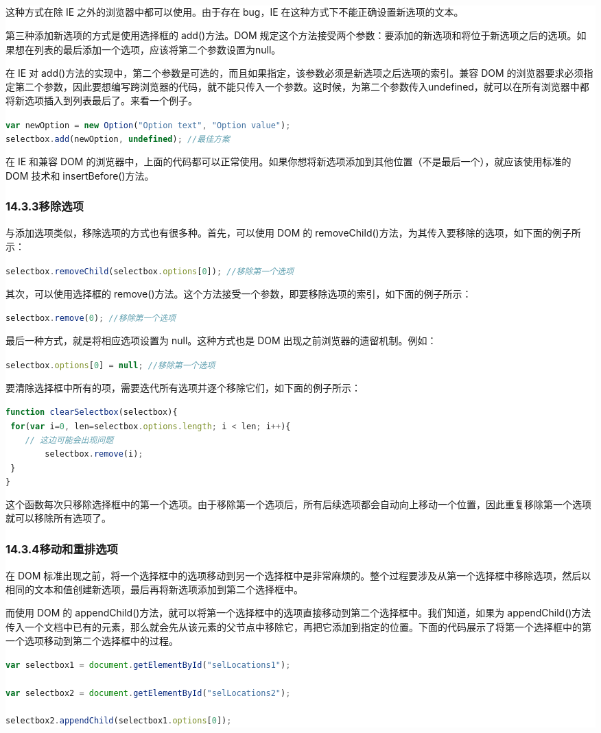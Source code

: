 这种方式在除 IE 之外的浏览器中都可以使用。由于存在 bug，IE 在这种方式下不能正确设置新选项的文本。

第三种添加新选项的方式是使用选择框的 add()方法。DOM 规定这个方法接受两个参数：要添加的新选项和将位于新选项之后的选项。如果想在列表的最后添加一个选项，应该将第二个参数设置为null。

在 IE 对 add()方法的实现中，第二个参数是可选的，而且如果指定，该参数必须是新选项之后选项的索引。兼容 DOM 的浏览器要求必须指定第二个参数，因此要想编写跨浏览器的代码，就不能只传入一个参数。这时候，为第二个参数传入undefined，就可以在所有浏览器中都将新选项插入到列表最后了。来看一个例子。

```js
var newOption = new Option("Option text", "Option value"); 
selectbox.add(newOption, undefined); //最佳方案
```

在 IE 和兼容 DOM 的浏览器中，上面的代码都可以正常使用。如果你想将新选项添加到其他位置（不是最后一个），就应该使用标准的 DOM 技术和 insertBefore()方法。

### 14.3.3移除选项

与添加选项类似，移除选项的方式也有很多种。首先，可以使用 DOM 的 removeChild()方法，为其传入要移除的选项，如下面的例子所示：

```js
selectbox.removeChild(selectbox.options[0]); //移除第一个选项
```

其次，可以使用选择框的 remove()方法。这个方法接受一个参数，即要移除选项的索引，如下面的例子所示：

```js
selectbox.remove(0); //移除第一个选项
```

最后一种方式，就是将相应选项设置为 null。这种方式也是 DOM 出现之前浏览器的遗留机制。例如：

```js
selectbox.options[0] = null; //移除第一个选项
```

要清除选择框中所有的项，需要迭代所有选项并逐个移除它们，如下面的例子所示：

```js
function clearSelectbox(selectbox){ 
 for(var i=0, len=selectbox.options.length; i < len; i++){ 
    // 这边可能会出现问题
 		selectbox.remove(i); 
 } 
} 
```

这个函数每次只移除选择框中的第一个选项。由于移除第一个选项后，所有后续选项都会自动向上移动一个位置，因此重复移除第一个选项就可以移除所有选项了。

### 14.3.4移动和重排选项

在 DOM 标准出现之前，将一个选择框中的选项移动到另一个选择框中是非常麻烦的。整个过程要涉及从第一个选择框中移除选项，然后以相同的文本和值创建新选项，最后再将新选项添加到第二个选择框中。

而使用 DOM 的 appendChild()方法，就可以将第一个选择框中的选项直接移动到第二个选择框中。我们知道，如果为 appendChild()方法传入一个文档中已有的元素，那么就会先从该元素的父节点中移除它，再把它添加到指定的位置。下面的代码展示了将第一个选择框中的第一个选项移动到第二个选择框中的过程。

```js
var selectbox1 = document.getElementById("selLocations1"); 

var selectbox2 = document.getElementById("selLocations2"); 

selectbox2.appendChild(selectbox1.options[0]); 
```
